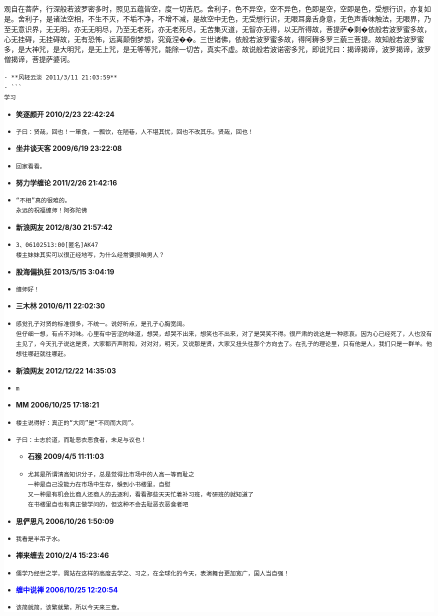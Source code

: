   观自在菩萨，行深般若波罗密多时，照见五蕴皆空，度一切苦厄。舍利子，色不异空，空不异色，色即是空，空即是色，受想行识，亦复如是。舍利子，是诸法空相，不生不灭，不垢不净，不增不减，是故空中无色，无受想行识，无眼耳鼻舌身意，无色声香味触法，无眼界，乃至无意识界，无无明，亦无无明尽，乃至无老死，亦无老死尽，无苦集灭道，无智亦无得，以无所得故，菩提萨&#xfffd;剩&#xfffd;依般若波罗蜜多故，心无挂碍，无挂碍故，无有恐怖，远离颠倒梦想，究竟涅&#xfffd;&#xfffd;。三世诸佛，依般若波罗蜜多故，得阿耨多罗三藐三菩提。故知般若波罗蜜多，是大神咒，是大明咒，是无上咒，是无等等咒，能除一切苦，真实不虚。故说般若波诺密多咒，即说咒曰：揭谛揭谛，波罗揭谛，波罗僧揭谛，菩提萨婆诃。
  ```
- **风轻云淡 2011/3/11 21:03:59**
- ```
  学习
  ```
- **笑逐颜开 2010/2/23 22:42:24**
- ```
  子曰：贤哉，回也！一箪食，一瓢饮，在陋巷，人不堪其忧，回也不改其乐。贤哉，回也！
  ```
- **坐井谈天客 2009/6/19 23:22:08**
- ```
  回家看看。
  ```
- **努力学缠论 2011/2/26 21:42:16**
- ```
  “不相”真的很难的。
  永远的祝福缠师！阿弥陀佛
  ```
- **新浪网友 2012/8/30 21:57:42**
- ```
  3、06102513:00[匿名]AK47
  楼主妹妹其实可以很正经地写，为什么经常要损咱男人？
  ```
- **股海偏执狂 2013/5/15 3:04:19**
- ```
  缠师好！
  ```
- **三木林 2010/6/11 22:02:30**
- ```
  感觉孔子对贤的标准很多，不统一。说好听点，是孔子心胸宽阔。
  但仔细一想，有点不对味。心里有中苦涩的味道，想哭，却哭不出来，想笑也不出来，对了是哭笑不得。很严肃的说这是一种悲哀。因为心已经死了，人也没有主见了，今天孔子说这是贤，大家都齐声附和，对对对，明天，又说那是贤，大家又扭头往那个方向去了。在孔子的理论里，只有他是人，我们只是一群羊。他想往哪赶就往哪赶。
  ```
- **新浪网友 2012/12/22 14:35:03**
- ```
  m
  ```
- **MM 2006/10/25 17:18:21**
- ```
  楼主说得好：真正的“大同”是“不同而大同”。
  ```
- ```
  子曰：士志於道，而耻恶衣恶食者，未足与议也！
  ```
   - **石猴 2009/4/5 11:11:03**
   - ```
     尤其是所谓清高知识分子，总是觉得比市场中的人高一等而耻之
     一种是自己没能力在市场中生存，躲到小书楼里，自慰
     又一种是有机会比商人还商人的去逐利，看看那些天天忙着补习班，考研班的就知道了
     在书楼里自也有真正做学问的，但这种不会去耻恶衣恶食者吧
     ```
- **思俨思凡 2006/10/26 1:50:09**
- ```
  我看是半吊子水。
  ```
- **禅来缠去 2010/2/4 15:23:46**
- ```
  儒学乃经世之学，需站在这样的高度去学之、习之，在全球化的今天，表演舞台更加宽广，国人当自强！
  ```
- <font color='blue'>**缠中说禅 2006/10/25 12:20:54**</font>
- ```
  该简就简，该繁就繁，所以今天来三章。
  ```